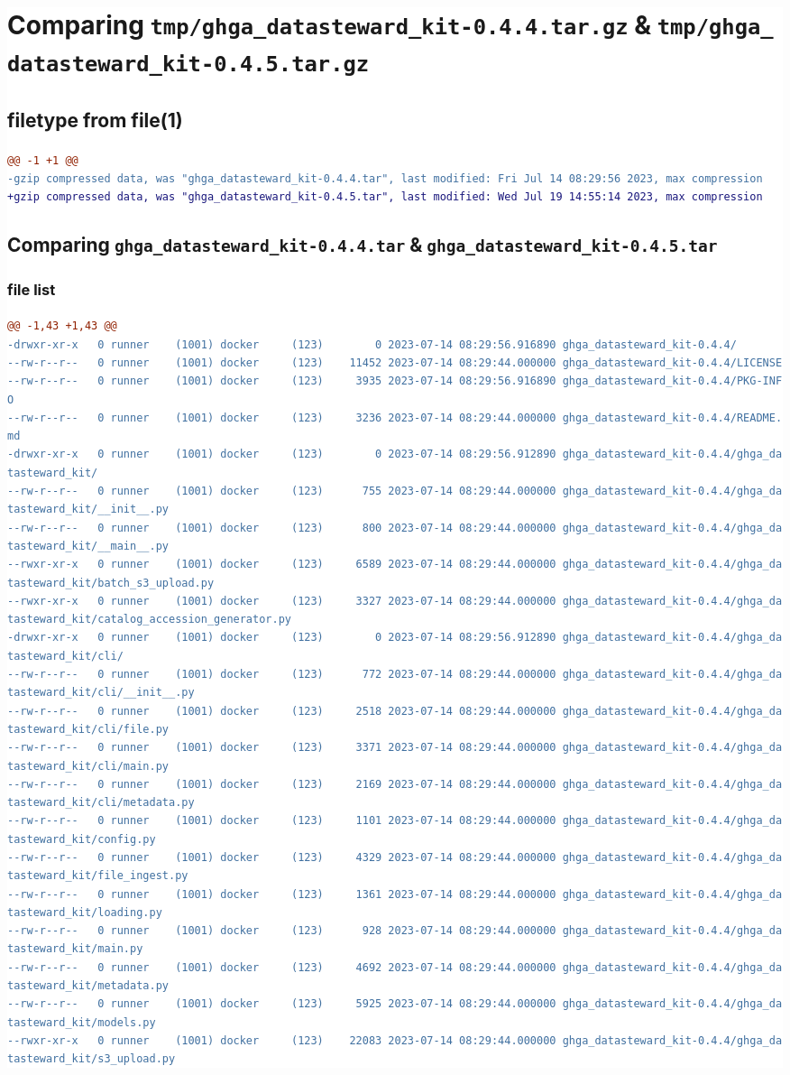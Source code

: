 # Comparing `tmp/ghga_datasteward_kit-0.4.4.tar.gz` & `tmp/ghga_datasteward_kit-0.4.5.tar.gz`

## filetype from file(1)

```diff
@@ -1 +1 @@
-gzip compressed data, was "ghga_datasteward_kit-0.4.4.tar", last modified: Fri Jul 14 08:29:56 2023, max compression
+gzip compressed data, was "ghga_datasteward_kit-0.4.5.tar", last modified: Wed Jul 19 14:55:14 2023, max compression
```

## Comparing `ghga_datasteward_kit-0.4.4.tar` & `ghga_datasteward_kit-0.4.5.tar`

### file list

```diff
@@ -1,43 +1,43 @@
-drwxr-xr-x   0 runner    (1001) docker     (123)        0 2023-07-14 08:29:56.916890 ghga_datasteward_kit-0.4.4/
--rw-r--r--   0 runner    (1001) docker     (123)    11452 2023-07-14 08:29:44.000000 ghga_datasteward_kit-0.4.4/LICENSE
--rw-r--r--   0 runner    (1001) docker     (123)     3935 2023-07-14 08:29:56.916890 ghga_datasteward_kit-0.4.4/PKG-INFO
--rw-r--r--   0 runner    (1001) docker     (123)     3236 2023-07-14 08:29:44.000000 ghga_datasteward_kit-0.4.4/README.md
-drwxr-xr-x   0 runner    (1001) docker     (123)        0 2023-07-14 08:29:56.912890 ghga_datasteward_kit-0.4.4/ghga_datasteward_kit/
--rw-r--r--   0 runner    (1001) docker     (123)      755 2023-07-14 08:29:44.000000 ghga_datasteward_kit-0.4.4/ghga_datasteward_kit/__init__.py
--rw-r--r--   0 runner    (1001) docker     (123)      800 2023-07-14 08:29:44.000000 ghga_datasteward_kit-0.4.4/ghga_datasteward_kit/__main__.py
--rwxr-xr-x   0 runner    (1001) docker     (123)     6589 2023-07-14 08:29:44.000000 ghga_datasteward_kit-0.4.4/ghga_datasteward_kit/batch_s3_upload.py
--rwxr-xr-x   0 runner    (1001) docker     (123)     3327 2023-07-14 08:29:44.000000 ghga_datasteward_kit-0.4.4/ghga_datasteward_kit/catalog_accession_generator.py
-drwxr-xr-x   0 runner    (1001) docker     (123)        0 2023-07-14 08:29:56.912890 ghga_datasteward_kit-0.4.4/ghga_datasteward_kit/cli/
--rw-r--r--   0 runner    (1001) docker     (123)      772 2023-07-14 08:29:44.000000 ghga_datasteward_kit-0.4.4/ghga_datasteward_kit/cli/__init__.py
--rw-r--r--   0 runner    (1001) docker     (123)     2518 2023-07-14 08:29:44.000000 ghga_datasteward_kit-0.4.4/ghga_datasteward_kit/cli/file.py
--rw-r--r--   0 runner    (1001) docker     (123)     3371 2023-07-14 08:29:44.000000 ghga_datasteward_kit-0.4.4/ghga_datasteward_kit/cli/main.py
--rw-r--r--   0 runner    (1001) docker     (123)     2169 2023-07-14 08:29:44.000000 ghga_datasteward_kit-0.4.4/ghga_datasteward_kit/cli/metadata.py
--rw-r--r--   0 runner    (1001) docker     (123)     1101 2023-07-14 08:29:44.000000 ghga_datasteward_kit-0.4.4/ghga_datasteward_kit/config.py
--rw-r--r--   0 runner    (1001) docker     (123)     4329 2023-07-14 08:29:44.000000 ghga_datasteward_kit-0.4.4/ghga_datasteward_kit/file_ingest.py
--rw-r--r--   0 runner    (1001) docker     (123)     1361 2023-07-14 08:29:44.000000 ghga_datasteward_kit-0.4.4/ghga_datasteward_kit/loading.py
--rw-r--r--   0 runner    (1001) docker     (123)      928 2023-07-14 08:29:44.000000 ghga_datasteward_kit-0.4.4/ghga_datasteward_kit/main.py
--rw-r--r--   0 runner    (1001) docker     (123)     4692 2023-07-14 08:29:44.000000 ghga_datasteward_kit-0.4.4/ghga_datasteward_kit/metadata.py
--rw-r--r--   0 runner    (1001) docker     (123)     5925 2023-07-14 08:29:44.000000 ghga_datasteward_kit-0.4.4/ghga_datasteward_kit/models.py
--rwxr-xr-x   0 runner    (1001) docker     (123)    22083 2023-07-14 08:29:44.000000 ghga_datasteward_kit-0.4.4/ghga_datasteward_kit/s3_upload.py
```